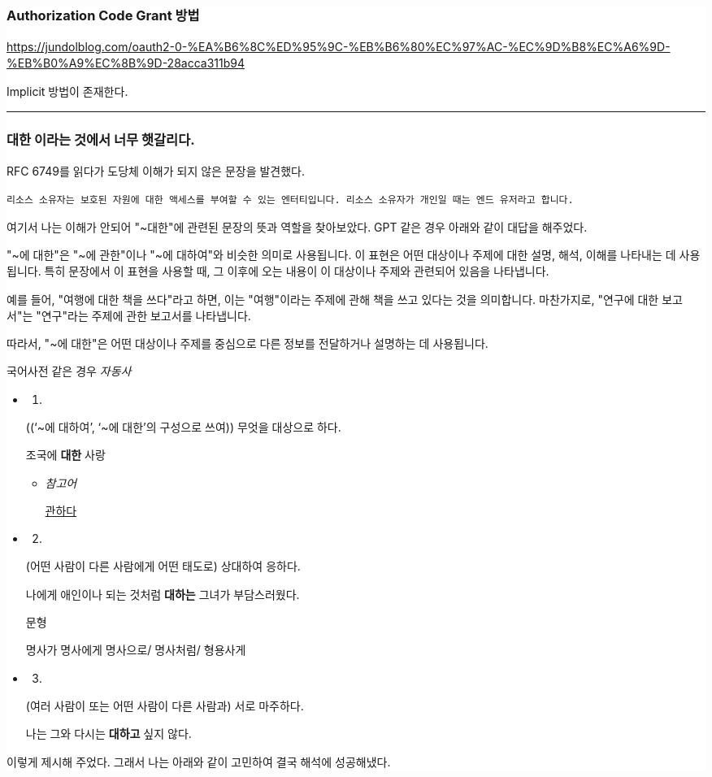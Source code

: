 
### Authorization Code Grant 방법 
https://jundolblog.com/oauth2-0-%EA%B6%8C%ED%95%9C-%EB%B6%80%EC%97%AC-%EC%9D%B8%EC%A6%9D-%EB%B0%A9%EC%8B%9D-28acca311b94


Implicit 방법이 존재한다.


---

### 대한 이라는 것에서 너무 햇갈리다.
RFC 6749를 읽다가 도당체 이해가 되지 않은 문장을 발견했다. 

```
리소스 소유자는 보호된 자원에 대한 액세스를 부여할 수 있는 엔터티입니다. 리소스 소유자가 개인일 때는 엔드 유저라고 합니다.
```

여기서 나는 이해가 안되어 "~대한"에 관련된 문장의 뜻과 역할을 찾아보았다.
GPT 같은 경우 아래와 같이 대답을 해주었다.

  
"~에 대한"은 "~에 관한"이나 "~에 대하여"와 비슷한 의미로 사용됩니다. 이 표현은 어떤 대상이나 주제에 대한 설명, 해석, 이해를 나타내는 데 사용됩니다. 특히 문장에서 이 표현을 사용할 때, 그 이후에 오는 내용이 이 대상이나 주제와 관련되어 있음을 나타냅니다.

예를 들어, "여행에 대한 책을 쓰다"라고 하면, 이는 "여행"이라는 주제에 관해 책을 쓰고 있다는 것을 의미합니다. 마찬가지로, "연구에 대한 보고서"는 "연구"라는 주제에 관한 보고서를 나타냅니다.

따라서, "~에 대한"은 어떤 대상이나 주제를 중심으로 다른 정보를 전달하거나 설명하는 데 사용됩니다.

국어사전 같은 경우 
_자동사_

- 1.
    
    ((‘~에 대하여’, ‘~에 대한’의 구성으로 쓰여)) 무엇을 대상으로 하다.
    
    조국에 **대한** 사랑
    
    - _참고어_
        
        [관하다](https://ko.dict.naver.com/#/entry/koko/8a7f8af5617e41c2a977539f0bf5b116)
        
- 2.
    
    (어떤 사람이 다른 사람에게 어떤 태도로) 상대하여 응하다.
    
    나에게 애인이나 되는 것처럼 **대하는** 그녀가 부담스러웠다.
    
    문형
    
    명사가 명사에게 명사으로/ 명사처럼/ 형용사게
    
- 3.
    
    (여러 사람이 또는 어떤 사람이 다른 사람과) 서로 마주하다.
    
    나는 그와 다시는 **대하고** 싶지 않다.

이렇게 제시해 주었다. 그래서 나는 아래와 같이 고민하여 결국 해석에 성공해냈다.


